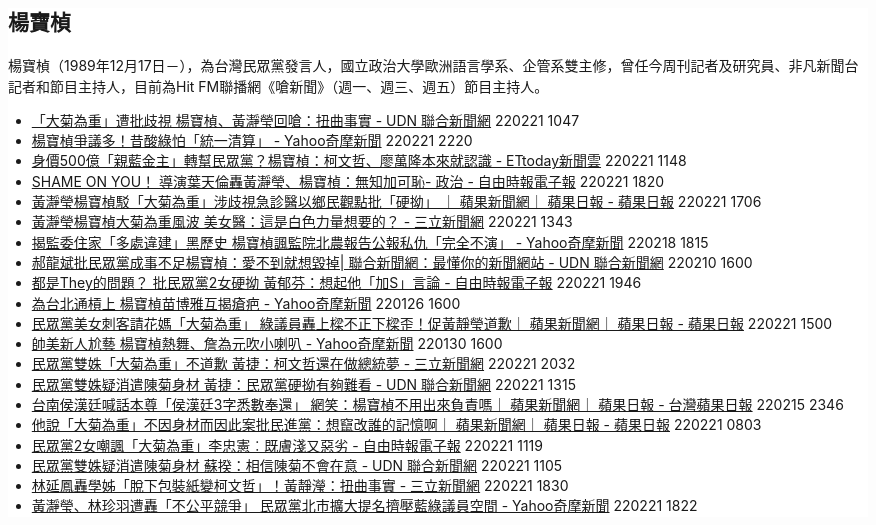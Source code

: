 ## 楊寶楨

楊寶楨（1989年12月17日－），為台灣民眾黨發言人，國立政治大學歐洲語言學系、企管系雙主修，曾任今周刊記者及研究員、非凡新聞台記者和節目主持人，目前為Hit FM聯播網《嗆新聞》（週一、週三、週五）節目主持人。
- [「大菊為重」遭批歧視 楊寶楨、黃瀞瑩回嗆：扭曲事實 - UDN 聯合新聞網](https://udn.com/news/story/6656/6112437 "「大菊為重」遭批歧視 楊寶楨、黃瀞瑩回嗆：扭曲事實 - UDN 聯合新聞網") 220221 1047
- [楊寶楨爭議多！昔酸綠怕「統一清算」 - Yahoo奇摩新聞](https://tw.news.yahoo.com/%E6%A5%8A%E5%AF%B6%E6%A5%A8%E7%88%AD%E8%AD%B0%E5%A4%9A-%E6%98%94%E9%85%B8%E7%B6%A0%E6%80%95-%E7%B5%B1-%E6%B8%85%E7%AE%97-142010487.html "楊寶楨爭議多！昔酸綠怕「統一清算」 - Yahoo奇摩新聞") 220221 2220
- [身價500億「親藍金主」轉幫民眾黨？楊寶楨：柯文哲、廖萬隆本來就認識 - ETtoday新聞雲](https://www.ettoday.net/news/20220221/2193360.htm "身價500億「親藍金主」轉幫民眾黨？楊寶楨：柯文哲、廖萬隆本來就認識 - ETtoday新聞雲") 220221 1148
- [SHAME ON YOU！ 導演葉天倫轟黃瀞瑩、楊寶楨：無知加可恥- 政治 - 自由時報電子報](https://m.ltn.com.tw/news/politics/breakingnews/3836460 "SHAME ON YOU！ 導演葉天倫轟黃瀞瑩、楊寶楨：無知加可恥- 政治 - 自由時報電子報") 220221 1820
- [黃瀞瑩楊寶楨駁「大菊為重」涉歧視急診醫以鄉民觀點批「硬拗」 ｜ 蘋果新聞網｜ 蘋果日報 - 蘋果日報](https://www.appledaily.com.tw/politics/20220221/ZC5AQODVGBDEDDACNTIFW57YJY/ "黃瀞瑩楊寶楨駁「大菊為重」涉歧視急診醫以鄉民觀點批「硬拗」 ｜ 蘋果新聞網｜ 蘋果日報 - 蘋果日報") 220221 1706
- [黃瀞瑩楊寶楨大菊為重風波 美女醫：這是白色力量想要的？ - 三立新聞網](https://www.setn.com/m/news.aspx?NewsID=1074519 "黃瀞瑩楊寶楨大菊為重風波 美女醫：這是白色力量想要的？ - 三立新聞網") 220221 1343
- [揭監委住家「多處違建」黑歷史 楊寶楨諷監院北農報告公報私仇「完全不演」 - Yahoo奇摩新聞](https://tw.news.yahoo.com/%E6%8F%AD%E7%9B%A3%E5%A7%94%E4%BD%8F%E5%AE%B6-%E5%A4%9A%E8%99%95%E9%81%95%E5%BB%BA-%E9%BB%91%E6%AD%B7%E5%8F%B2-%E6%A5%8A%E5%AF%B6%E6%A5%A8%E8%AB%B7%E7%9B%A3%E9%99%A2%E5%8C%97%E8%BE%B2%E5%A0%B1%E5%91%8A%E5%85%AC%E5%A0%B1%E7%A7%81%E4%BB%87-%E5%AE%8C%E5%85%A8%E4%B8%8D%E6%BC%94-101543391.html "揭監委住家「多處違建」黑歷史 楊寶楨諷監院北農報告公報私仇「完全不演」 - Yahoo奇摩新聞") 220218 1815
- [郝龍斌批民眾黨成事不足楊寶楨：愛不到就想毀掉| 聯合新聞網：最懂你的新聞網站 - UDN 聯合新聞網](https://udn.com/news/story/6656/6089950 "郝龍斌批民眾黨成事不足楊寶楨：愛不到就想毀掉| 聯合新聞網：最懂你的新聞網站 - UDN 聯合新聞網") 220210 1600
- [都是They的問題？ 批民眾黨2女硬拗 黃郁芬：想起他「加S」言論 - 自由時報電子報](https://m.ltn.com.tw/news/politics/breakingnews/3836482 "都是They的問題？ 批民眾黨2女硬拗 黃郁芬：想起他「加S」言論 - 自由時報電子報") 220221 1946
- [為台北通槓上 楊寶楨苗博雅互揭瘡疤 - Yahoo奇摩新聞](https://tw.news.yahoo.com/%E7%82%BA%E5%8F%B0%E5%8C%97%E9%80%9A%E6%A7%93%E4%B8%8A-%E6%A5%8A%E5%AF%B6%E6%A5%A8%E8%8B%97%E5%8D%9A%E9%9B%85%E4%BA%92%E6%8F%AD%E7%98%A1%E7%96%A4-075509822.html "為台北通槓上 楊寶楨苗博雅互揭瘡疤 - Yahoo奇摩新聞") 220126 1600
- [民眾黨美女刺客請花媽「大菊為重」 綠議員轟上樑不正下樑歪！促黃靜瑩道歉｜ 蘋果新聞網｜ 蘋果日報 - 蘋果日報](https://www.appledaily.com.tw/life/20220221/NQUPJ3MPUNGHVHD66UNXWUPBO4/ "民眾黨美女刺客請花媽「大菊為重」 綠議員轟上樑不正下樑歪！促黃靜瑩道歉｜ 蘋果新聞網｜ 蘋果日報 - 蘋果日報") 220221 1500
- [帥美新人尬藝 楊寶楨熱舞、詹為元吹小喇叭 - Yahoo奇摩新聞](https://tw.news.yahoo.com/%E5%B8%A5%E7%BE%8E%E6%96%B0%E4%BA%BA%E5%B0%AC%E8%97%9D-%E6%A5%8A%E5%AF%B6%E6%A5%A8%E7%86%B1%E8%88%9E-%E8%A9%B9%E7%82%BA%E5%85%83%E5%90%B9%E5%B0%8F%E5%96%87%E5%8F%AD-130042037.html "帥美新人尬藝 楊寶楨熱舞、詹為元吹小喇叭 - Yahoo奇摩新聞") 220130 1600
- [民眾黨雙姝「大菊為重」不道歉 黃捷：柯文哲還在做總統夢 - 三立新聞網](https://www.setn.com/m/news.aspx?newsid=1074761 "民眾黨雙姝「大菊為重」不道歉 黃捷：柯文哲還在做總統夢 - 三立新聞網") 220221 2032
- [民眾黨雙姝疑消遣陳菊身材 黃捷：民眾黨硬拗有夠難看 - UDN 聯合新聞網](https://udn.com/news/story/6656/6112868?from=udn-catelistnews_ch2 "民眾黨雙姝疑消遣陳菊身材 黃捷：民眾黨硬拗有夠難看 - UDN 聯合新聞網") 220221 1315
- [台南侯漢廷喊話本尊「侯漢廷3字悉數奉還」 網笑：楊寶楨不用出來負責嗎｜ 蘋果新聞網｜ 蘋果日報 - 台灣蘋果日報](https://tw.appledaily.com/politics/20220215/6VSDQHRXQRAMNMRLPTI3YF54PA/ "台南侯漢廷喊話本尊「侯漢廷3字悉數奉還」 網笑：楊寶楨不用出來負責嗎｜ 蘋果新聞網｜ 蘋果日報 - 台灣蘋果日報") 220215 2346
- [他說「大菊為重」不因身材而因此案批民進黨：想竄改誰的記憶啊｜ 蘋果新聞網｜ 蘋果日報 - 蘋果日報](https://www.appledaily.com.tw/politics/20220221/ELYHF4PAPRE2FB3HAL7CV6BFKA/ "他說「大菊為重」不因身材而因此案批民進黨：想竄改誰的記憶啊｜ 蘋果新聞網｜ 蘋果日報 - 蘋果日報") 220221 0803
- [民眾黨2女嘲諷「大菊為重」李忠憲︰既膚淺又惡劣 - 自由時報電子報](https://m.ltn.com.tw/news/politics/breakingnews/3836104 "民眾黨2女嘲諷「大菊為重」李忠憲︰既膚淺又惡劣 - 自由時報電子報") 220221 1119
- [民眾黨雙姝疑消遣陳菊身材 蘇揆：相信陳菊不會在意 - UDN 聯合新聞網](https://udn.com/news/story/6656/6112485?from=udn-ch1_breaknews-1-0-news "民眾黨雙姝疑消遣陳菊身材 蘇揆：相信陳菊不會在意 - UDN 聯合新聞網") 220221 1105
- [林延鳳轟學姊「脫下包裝紙變柯文哲」！黃靜瀅：扭曲事實 - 三立新聞網](https://www.setn.com/m/news.aspx?newsid=1074716 "林延鳳轟學姊「脫下包裝紙變柯文哲」！黃靜瀅：扭曲事實 - 三立新聞網") 220221 1830
- [黃瀞瑩、林珍羽遭轟「不公平競爭」 民眾黨北市擴大提名擠壓藍綠議員空間 - Yahoo奇摩新聞](https://tw.news.yahoo.com/%E9%BB%83%E7%80%9E%E7%91%A9-%E6%9E%97%E7%8F%8D%E7%BE%BD%E9%81%AD%E8%BD%9F-%E4%B8%8D%E5%85%AC%E5%B9%B3%E7%AB%B6%E7%88%AD-%E6%B0%91%E7%9C%BE%E9%BB%A8%E5%8C%97%E5%B8%82%E6%93%B4%E5%A4%A7%E6%8F%90%E5%90%8D%E6%93%A0%E5%A3%93%E8%97%8D%E7%B6%A0%E8%AD%B0%E5%93%A1%E7%A9%BA%E9%96%93-102232716.html "黃瀞瑩、林珍羽遭轟「不公平競爭」 民眾黨北市擴大提名擠壓藍綠議員空間 - Yahoo奇摩新聞") 220221 1822
